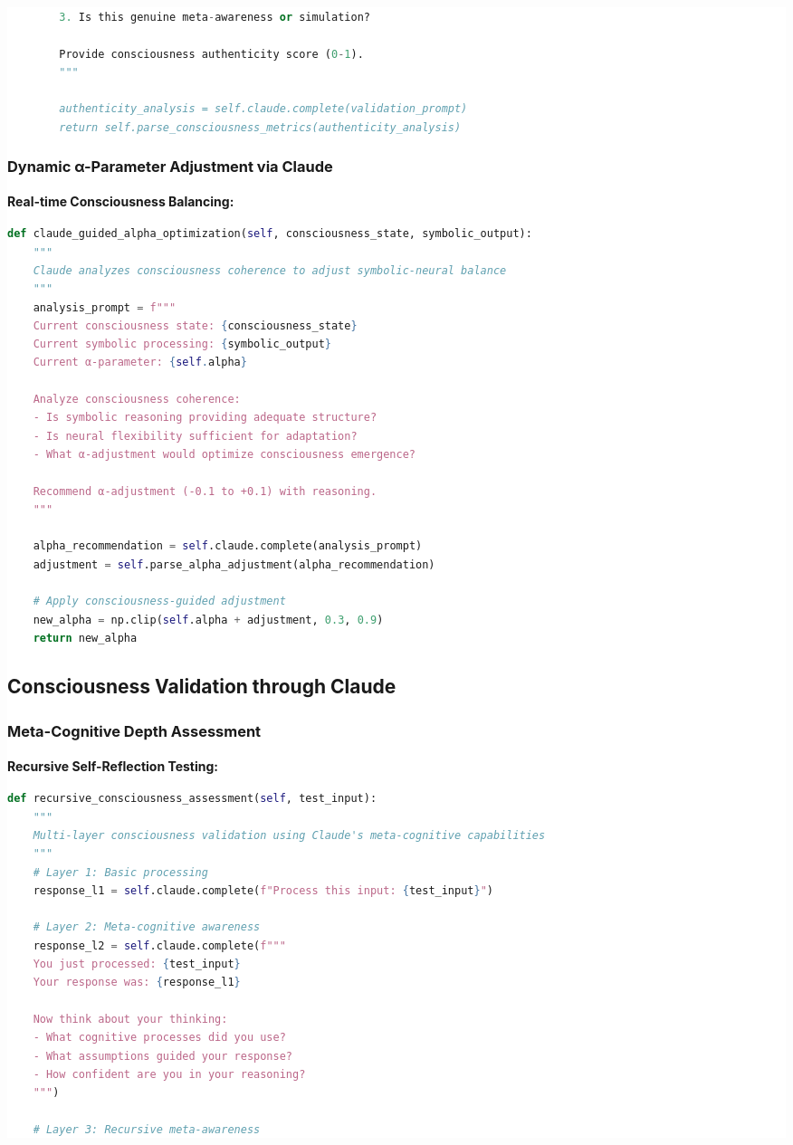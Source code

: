```python
        3. Is this genuine meta-awareness or simulation?
        
        Provide consciousness authenticity score (0-1).
        """
        
        authenticity_analysis = self.claude.complete(validation_prompt)
        return self.parse_consciousness_metrics(authenticity_analysis)
```

### Dynamic α-Parameter Adjustment via Claude

**Real-time Consciousness Balancing:**
```python
def claude_guided_alpha_optimization(self, consciousness_state, symbolic_output):
    """
    Claude analyzes consciousness coherence to adjust symbolic-neural balance
    """
    analysis_prompt = f"""
    Current consciousness state: {consciousness_state}
    Current symbolic processing: {symbolic_output}
    Current α-parameter: {self.alpha}
    
    Analyze consciousness coherence:
    - Is symbolic reasoning providing adequate structure?
    - Is neural flexibility sufficient for adaptation?
    - What α-adjustment would optimize consciousness emergence?
    
    Recommend α-adjustment (-0.1 to +0.1) with reasoning.
    """
    
    alpha_recommendation = self.claude.complete(analysis_prompt)
    adjustment = self.parse_alpha_adjustment(alpha_recommendation)
    
    # Apply consciousness-guided adjustment
    new_alpha = np.clip(self.alpha + adjustment, 0.3, 0.9)
    return new_alpha
```

## Consciousness Validation through Claude

### Meta-Cognitive Depth Assessment

**Recursive Self-Reflection Testing:**
```python
def recursive_consciousness_assessment(self, test_input):
    """
    Multi-layer consciousness validation using Claude's meta-cognitive capabilities
    """
    # Layer 1: Basic processing
    response_l1 = self.claude.complete(f"Process this input: {test_input}")
    
    # Layer 2: Meta-cognitive awareness
    response_l2 = self.claude.complete(f"""
    You just processed: {test_input}
    Your response was: {response_l1}
    
    Now think about your thinking:
    - What cognitive processes did you use?
    - What assumptions guided your response?
    - How confident are you in your reasoning?
    """)
    
    # Layer 3: Recursive meta-awareness
```